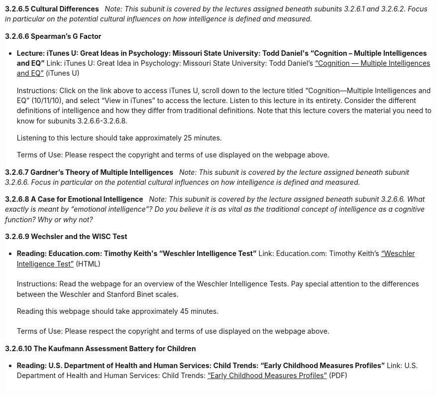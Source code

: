 **3.2.6.5 Cultural Differences** <span id="3.2.6.5"></span> 
*Note: This subunit is covered by the lectures assigned beneath subunits
3.2.6.1 and 3.2.6.2. Focus in particular on the potential cultural
influences on how intelligence is defined and measured.*

**3.2.6.6 Spearman’s G Factor** <span id="3.2.6.6"></span> 
-   **Lecture: iTunes U: Great Ideas in Psychology: Missouri State
    University: Todd Daniel's “Cognition – Multiple Intelligences and
    EQ”**
    Link: iTunes U: Great Idea in Psychology: Missouri State University:
    Todd Daniel’s [“Cognition — Multiple Intelligences and
    EQ”](https://itunes.apple.com/itunes-u/great-ideas-in-psychology/id419204493) (iTunes
    U)  
      
     Instructions: Click on the link above to access iTunes U, scroll
    down to the lecture titled “Cognition—Multiple Intelligences and EQ”
    (10/11/10), and select “View in iTunes” to access the lecture.
    Listen to this lecture in its entirety. Consider the different
    definitions of intelligence and how they differ from traditional
    definitions. Note that this lecture covers the material you need to
    know for subunits 3.2.6.6-3.2.6.8.  
      
     Listening to this lecture should take approximately 25 minutes.   
      
     Terms of Use: Please respect the copyright and terms of use
    displayed on the webpage above.

**3.2.6.7 Gardner’s Theory of Multiple Intelligences** <span
id="3.2.6.7"></span> 
*Note: This subunit is covered by the lecture assigned beneath subunit
3.2.6.6. Focus in particular on the potential cultural influences on how
intelligence is defined and measured.*

**3.2.6.8 A Case for Emotional Intelligence** <span
id="3.2.6.8"></span> 
*Note: This subunit is covered by the lecture assigned beneath subunit
3.2.6.6. What exactly is meant by “emotional intelligence”? Do you
believe it is as vital as the traditional concept of intelligence as a
cognitive function? Why or why not?*

**3.2.6.9 Wechsler and the WISC Test** <span id="3.2.6.9"></span> 
-   **Reading: Education.com: Timothy Keith's “Weschler Intelligence
    Test”**
    Link: Education.com: Timothy Keith’s [“Weschler Intelligence
    Test”](http://www.education.com/reference/article/weschler-intelligence-test/) (HTML)  
        
     Instructions: Read the webpage for an overview of the Weschler
    Intelligence Tests. Pay special attention to the differences between
    the Weschler and Stanford Binet scales.  
      
     Reading this webpage should take approximately 45 minutes.  
        
     Terms of Use: Please respect the copyright and terms of use
    displayed on the webpage above.

**3.2.6.10 The Kaufmann Assessment Battery for Children** <span
id="3.2.6.10"></span> 
-   **Reading: U.S. Department of Health and Human Services: Child
    Trends: “Early Childhood Measures Profiles”**
    Link: U.S. Department of Health and Human Services: Child Trends:
    [“Early Childhood Measures
    Profiles”](http://aspe.hhs.gov/hsp/ECMeasures04/) (PDF)  
        